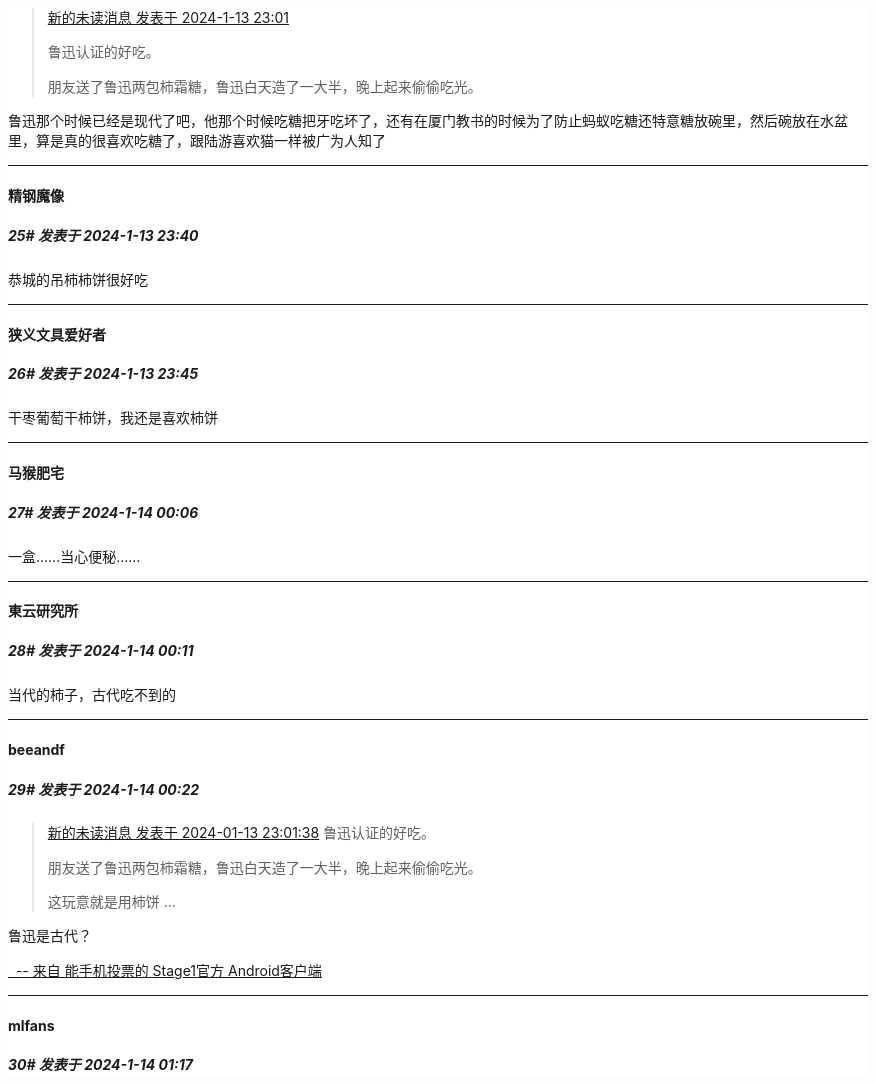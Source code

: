 <blockquote><a href="httphttps://bbs.saraba1st.com/2b/forum.php?mod=redirect&amp;goto=findpost&amp;pid=63641177&amp;ptid=2167880" target="_blank">新的未读消息 发表于 2024-1-13 23:01</a>

鲁迅认证的好吃。

朋友送了鲁迅两包柿霜糖，鲁迅白天造了一大半，晚上起来偷偷吃光。</blockquote>
鲁迅那个时候已经是现代了吧，他那个时候吃糖把牙吃坏了，还有在厦门教书的时候为了防止蚂蚁吃糖还特意糖放碗里，然后碗放在水盆里，算是真的很喜欢吃糖了，跟陆游喜欢猫一样被广为人知了

*****

####  精钢魔像  
##### 25#       发表于 2024-1-13 23:40

恭城的吊柿柿饼很好吃

*****

####  狭义文具爱好者  
##### 26#       发表于 2024-1-13 23:45

干枣葡萄干柿饼，我还是喜欢柿饼

*****

####  马猴肥宅  
##### 27#       发表于 2024-1-14 00:06

一盒……当心便秘……

*****

####  東云研究所  
##### 28#       发表于 2024-1-14 00:11

当代的柿子，古代吃不到的

*****

####  beeandf  
##### 29#       发表于 2024-1-14 00:22

<blockquote><a href="httphttps://bbs.saraba1st.com/2b/forum.php?mod=redirect&amp;goto=findpost&amp;pid=63641177&amp;ptid=2167880" target="_blank">新的未读消息 发表于 2024-01-13 23:01:38</a>
鲁迅认证的好吃。

朋友送了鲁迅两包柿霜糖，鲁迅白天造了一大半，晚上起来偷偷吃光。

这玩意就是用柿饼 ...</blockquote>鲁迅是古代？

[  -- 来自 能手机投票的 Stage1官方 Android客户端](https://www.coolapk.com/apk/140634)

*****

####  mlfans  
##### 30#       发表于 2024-1-14 01:17
